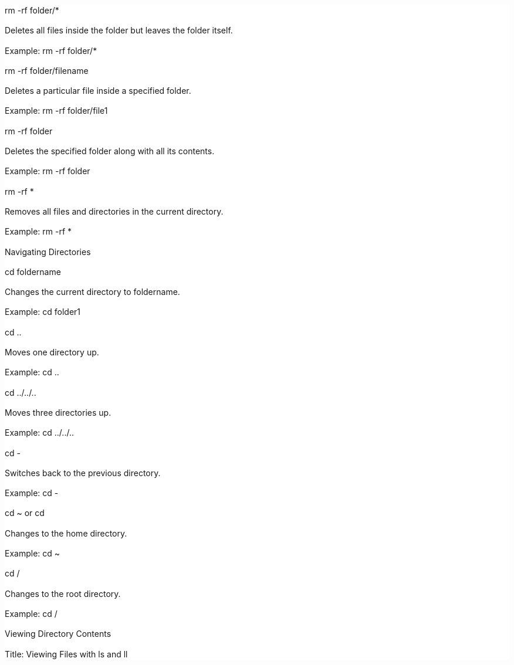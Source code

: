 rm -rf folder/*

Deletes all files inside the folder but leaves the folder itself.

Example: rm -rf folder/*

rm -rf folder/filename

Deletes a particular file inside a specified folder.

Example: rm -rf folder/file1

rm -rf folder

Deletes the specified folder along with all its contents.

Example: rm -rf folder

rm -rf *

Removes all files and directories in the current directory.

Example: rm -rf *

Navigating Directories

cd foldername

Changes the current directory to foldername.

Example: cd folder1

cd ..

Moves one directory up.

Example: cd ..

cd ../../..

Moves three directories up.

Example: cd ../../..

cd -

Switches back to the previous directory.

Example: cd -

cd ~ or cd

Changes to the home directory.

Example: cd ~

cd /

Changes to the root directory.

Example: cd /

Viewing Directory Contents

Title: Viewing Files with ls and ll
